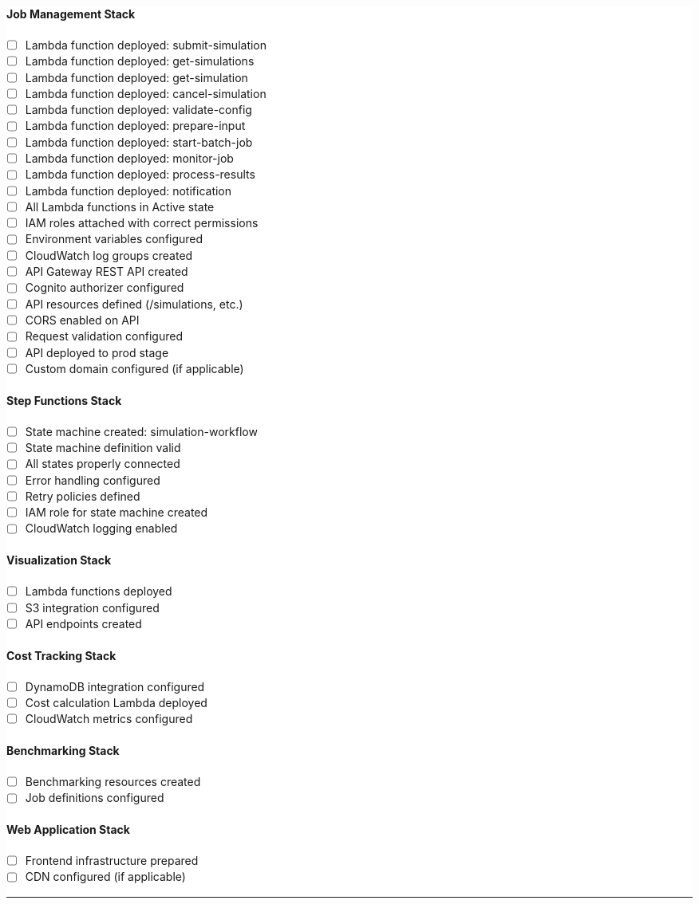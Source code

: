 #### Job Management Stack
- [ ] Lambda function deployed: submit-simulation
- [ ] Lambda function deployed: get-simulations
- [ ] Lambda function deployed: get-simulation
- [ ] Lambda function deployed: cancel-simulation
- [ ] Lambda function deployed: validate-config
- [ ] Lambda function deployed: prepare-input
- [ ] Lambda function deployed: start-batch-job
- [ ] Lambda function deployed: monitor-job
- [ ] Lambda function deployed: process-results
- [ ] Lambda function deployed: notification
- [ ] All Lambda functions in Active state
- [ ] IAM roles attached with correct permissions
- [ ] Environment variables configured
- [ ] CloudWatch log groups created
- [ ] API Gateway REST API created
- [ ] Cognito authorizer configured
- [ ] API resources defined (/simulations, etc.)
- [ ] CORS enabled on API
- [ ] Request validation configured
- [ ] API deployed to prod stage
- [ ] Custom domain configured (if applicable)

#### Step Functions Stack
- [ ] State machine created: simulation-workflow
- [ ] State machine definition valid
- [ ] All states properly connected
- [ ] Error handling configured
- [ ] Retry policies defined
- [ ] IAM role for state machine created
- [ ] CloudWatch logging enabled

#### Visualization Stack
- [ ] Lambda functions deployed
- [ ] S3 integration configured
- [ ] API endpoints created

#### Cost Tracking Stack
- [ ] DynamoDB integration configured
- [ ] Cost calculation Lambda deployed
- [ ] CloudWatch metrics configured

#### Benchmarking Stack
- [ ] Benchmarking resources created
- [ ] Job definitions configured

#### Web Application Stack
- [ ] Frontend infrastructure prepared
- [ ] CDN configured (if applicable)

---
